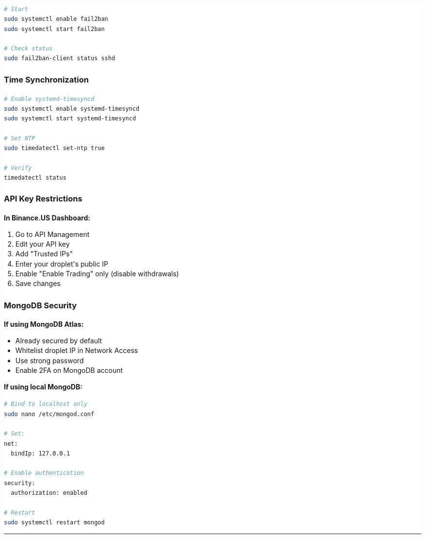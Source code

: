 ```bash
# Start
sudo systemctl enable fail2ban
sudo systemctl start fail2ban

# Check status
sudo fail2ban-client status sshd
```

### Time Synchronization

```bash
# Enable systemd-timesyncd
sudo systemctl enable systemd-timesyncd
sudo systemctl start systemd-timesyncd

# Set NTP
sudo timedatectl set-ntp true

# Verify
timedatectl status
```

### API Key Restrictions

**In Binance.US Dashboard:**

1. Go to API Management
2. Edit your API key
3. Add "Trusted IPs"
4. Enter your droplet's public IP
5. Enable "Enable Trading" only (disable withdrawals)
6. Save changes

### MongoDB Security

**If using MongoDB Atlas:**
- Already secured by default
- Whitelist droplet IP in Network Access
- Use strong password
- Enable 2FA on MongoDB account

**If using local MongoDB:**

```bash
# Bind to localhost only
sudo nano /etc/mongod.conf

# Set:
net:
  bindIp: 127.0.0.1

# Enable authentication
security:
  authorization: enabled

# Restart
sudo systemctl restart mongod
```

---